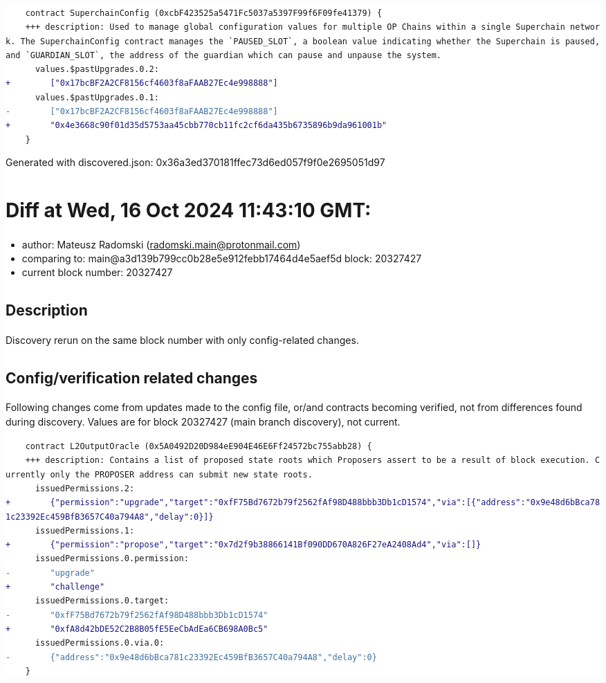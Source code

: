 ```diff
    contract SuperchainConfig (0xcbF423525a5471Fc5037a5397F99f6F09fe41379) {
    +++ description: Used to manage global configuration values for multiple OP Chains within a single Superchain network. The SuperchainConfig contract manages the `PAUSED_SLOT`, a boolean value indicating whether the Superchain is paused, and `GUARDIAN_SLOT`, the address of the guardian which can pause and unpause the system.
      values.$pastUpgrades.0.2:
+        ["0x17bcBF2A2CF8156cf4603f8aFAAB27Ec4e998888"]
      values.$pastUpgrades.0.1:
-        ["0x17bcBF2A2CF8156cf4603f8aFAAB27Ec4e998888"]
+        "0x4e3668c90f01d35d5753aa45cbb770cb11fc2cf6da435b6735896b9da961001b"
    }
```

Generated with discovered.json: 0x36a3ed370181ffec73d6ed057f9f0e2695051d97

# Diff at Wed, 16 Oct 2024 11:43:10 GMT:

- author: Mateusz Radomski (<radomski.main@protonmail.com>)
- comparing to: main@a3d139b799cc0b28e5e912febb17464d4e5aef5d block: 20327427
- current block number: 20327427

## Description

Discovery rerun on the same block number with only config-related changes.

## Config/verification related changes

Following changes come from updates made to the config file,
or/and contracts becoming verified, not from differences found during
discovery. Values are for block 20327427 (main branch discovery), not current.

```diff
    contract L2OutputOracle (0x5A0492D20D984eE904E46E6Ff24572bc755abb28) {
    +++ description: Contains a list of proposed state roots which Proposers assert to be a result of block execution. Currently only the PROPOSER address can submit new state roots.
      issuedPermissions.2:
+        {"permission":"upgrade","target":"0xfF75Bd7672b79f2562fAf98D488bbb3Db1cD1574","via":[{"address":"0x9e48d6bBca781c23392Ec459BfB3657C40a794A8","delay":0}]}
      issuedPermissions.1:
+        {"permission":"propose","target":"0x7d2f9b38866141Bf090DD670A826F27eA2408Ad4","via":[]}
      issuedPermissions.0.permission:
-        "upgrade"
+        "challenge"
      issuedPermissions.0.target:
-        "0xfF75Bd7672b79f2562fAf98D488bbb3Db1cD1574"
+        "0xfA8d42bDE52C2B8B05fE5EeCbAdEa6CB698A0Bc5"
      issuedPermissions.0.via.0:
-        {"address":"0x9e48d6bBca781c23392Ec459BfB3657C40a794A8","delay":0}
    }
```
